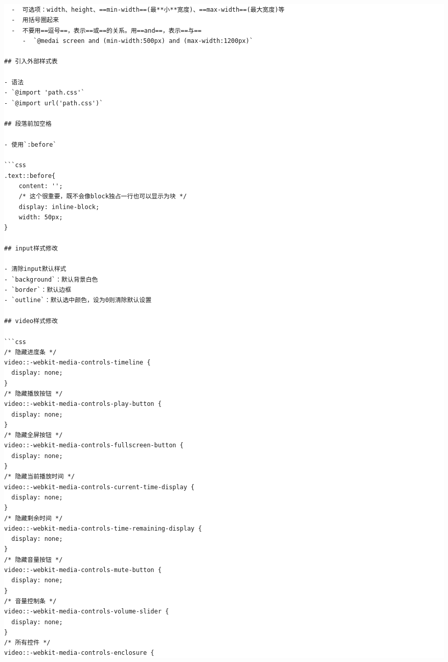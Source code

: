   ```
    -  可选项：width、height、==min-width==(最**小**宽度)、==max-width==(最大宽度)等
    -  用括号圈起来
    -  不要用==逗号==，表示==或==的关系。用==and==，表示==与==
       -  `@medai screen and (min-width:500px) and (max-width:1200px)`

## 引入外部样式表

- 语法
  - `@import 'path.css'`
  - `@import url('path.css')`

## 段落前加空格

- 使用`:before`

  ```css
  .text::before{
      content: '';
      /* 这个很重要，既不会像block独占一行也可以显示为块 */
      display: inline-block;
      width: 50px;
  }

## input样式修改

- 清除input默认样式
  - `background`：默认背景白色
  - `border`：默认边框
  - `outline`：默认选中颜色，设为0则清除默认设置

## video样式修改

```css
/* 隐藏进度条 */
video::-webkit-media-controls-timeline {
	display: none;
}
/* 隐藏播放按钮 */
video::-webkit-media-controls-play-button {
	display: none;
}
/* 隐藏全屏按钮 */
video::-webkit-media-controls-fullscreen-button {
	display: none;
}
/* 隐藏当前播放时间 */
video::-webkit-media-controls-current-time-display {
	display: none;
}
/* 隐藏剩余时间 */
video::-webkit-media-controls-time-remaining-display {
	display: none;
}
/* 隐藏音量按钮 */
video::-webkit-media-controls-mute-button {
	display: none;
}
/* 音量控制条 */
video::-webkit-media-controls-volume-slider {
	display: none;
}
/* 所有控件 */
video::-webkit-media-controls-enclosure {
  ```